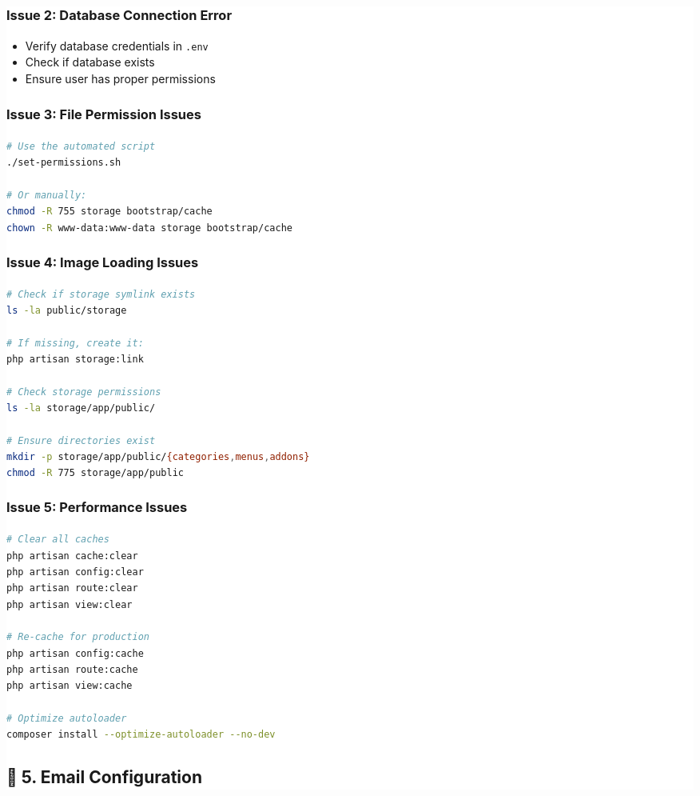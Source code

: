 ### **Issue 2: Database Connection Error**

-   Verify database credentials in `.env`
-   Check if database exists
-   Ensure user has proper permissions

### **Issue 3: File Permission Issues**

```bash
# Use the automated script
./set-permissions.sh

# Or manually:
chmod -R 755 storage bootstrap/cache
chown -R www-data:www-data storage bootstrap/cache
```

### **Issue 4: Image Loading Issues**

```bash
# Check if storage symlink exists
ls -la public/storage

# If missing, create it:
php artisan storage:link

# Check storage permissions
ls -la storage/app/public/

# Ensure directories exist
mkdir -p storage/app/public/{categories,menus,addons}
chmod -R 775 storage/app/public
```

### **Issue 5: Performance Issues**

```bash
# Clear all caches
php artisan cache:clear
php artisan config:clear
php artisan route:clear
php artisan view:clear

# Re-cache for production
php artisan config:cache
php artisan route:cache
php artisan view:cache

# Optimize autoloader
composer install --optimize-autoloader --no-dev
```

## 📧 **5. Email Configuration**
